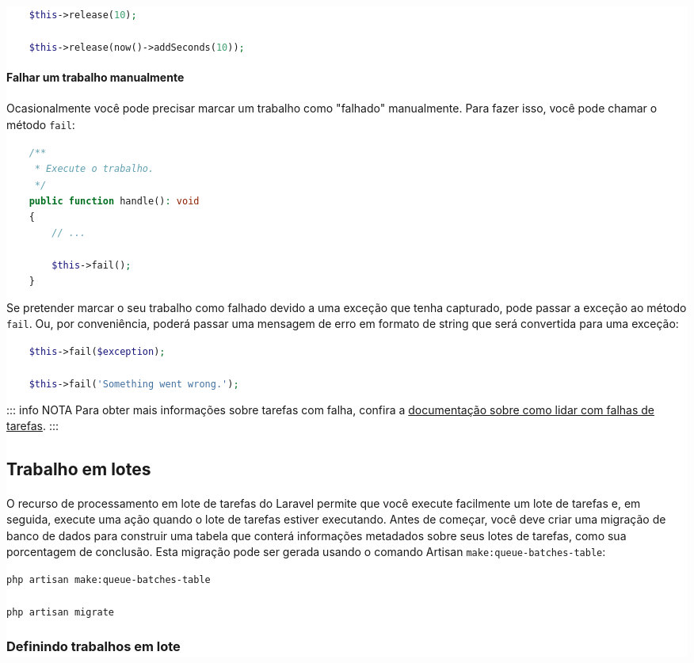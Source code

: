 ```php
    $this->release(10);

    $this->release(now()->addSeconds(10));
```

<a name="manually-failing-a-job"></a>
#### Falhar um trabalho manualmente

Ocasionalmente você pode precisar marcar um trabalho como "falhado" manualmente. Para fazer isso, você pode chamar o método `fail`:

```php
    /**
     * Execute o trabalho.
     */
    public function handle(): void
    {
        // ...

        $this->fail();
    }
```

Se pretender marcar o seu trabalho como falhado devido a uma exceção que tenha capturado, pode passar a exceção ao método `fail`. Ou, por conveniência, poderá passar uma mensagem de erro em formato de string que será convertida para uma exceção:

```php
    $this->fail($exception);

    $this->fail('Something went wrong.');
```

::: info NOTA
Para obter mais informações sobre tarefas com falha, confira a [documentação sobre como lidar com falhas de tarefas](#dealing-with-failed-jobs).
:::

<a name="job-batching"></a>
## Trabalho em lotes

O recurso de processamento em lote de tarefas do Laravel permite que você execute facilmente um lote de tarefas e, em seguida, execute uma ação quando o lote de tarefas estiver executando. Antes de começar, você deve criar uma migração de banco de dados para construir uma tabela que conterá informações metadados sobre seus lotes de tarefas, como sua porcentagem de conclusão. Esta migração pode ser gerada usando o comando Artisan `make:queue-batches-table`:

```shell
php artisan make:queue-batches-table

php artisan migrate
```

<a name="defining-batchable-jobs"></a>
### Definindo trabalhos em lote
